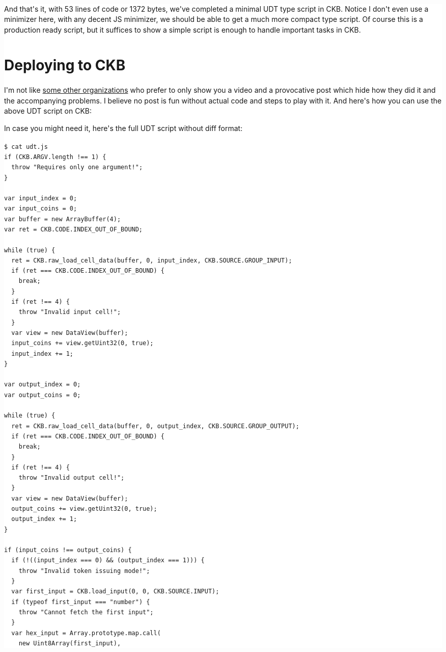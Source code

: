 And that's it, with 53 lines of code or 1372 bytes, we've completed a minimal UDT type script in CKB. Notice I don't even use a minimizer here, with any decent JS minimizer, we should be able to get a much more compact type script. Of course this is a production ready script, but it suffices to show a simple script is enough to handle important tasks in CKB.

# Deploying to CKB

I'm not like [some other organizations](https://hacks.mozilla.org/2019/09/debugging-webassembly-outside-of-the-browser/) who prefer to only show you a video and a provocative post which hide how they did it and the accompanying problems. I believe no post is fun without actual code and steps to play with it. And here's how you can use the above UDT script on CKB:

In case you might need it, here's the full UDT script without diff format:

```
$ cat udt.js
if (CKB.ARGV.length !== 1) {
  throw "Requires only one argument!";
}

var input_index = 0;
var input_coins = 0;
var buffer = new ArrayBuffer(4);
var ret = CKB.CODE.INDEX_OUT_OF_BOUND;

while (true) {
  ret = CKB.raw_load_cell_data(buffer, 0, input_index, CKB.SOURCE.GROUP_INPUT);
  if (ret === CKB.CODE.INDEX_OUT_OF_BOUND) {
    break;
  }
  if (ret !== 4) {
    throw "Invalid input cell!";
  }
  var view = new DataView(buffer);
  input_coins += view.getUint32(0, true);
  input_index += 1;
}

var output_index = 0;
var output_coins = 0;

while (true) {
  ret = CKB.raw_load_cell_data(buffer, 0, output_index, CKB.SOURCE.GROUP_OUTPUT);
  if (ret === CKB.CODE.INDEX_OUT_OF_BOUND) {
    break;
  }
  if (ret !== 4) {
    throw "Invalid output cell!";
  }
  var view = new DataView(buffer);
  output_coins += view.getUint32(0, true);
  output_index += 1;
}

if (input_coins !== output_coins) {
  if (!((input_index === 0) && (output_index === 1))) {
    throw "Invalid token issuing mode!";
  }
  var first_input = CKB.load_input(0, 0, CKB.SOURCE.INPUT);
  if (typeof first_input === "number") {
    throw "Cannot fetch the first input";
  }
  var hex_input = Array.prototype.map.call(
    new Uint8Array(first_input),
```